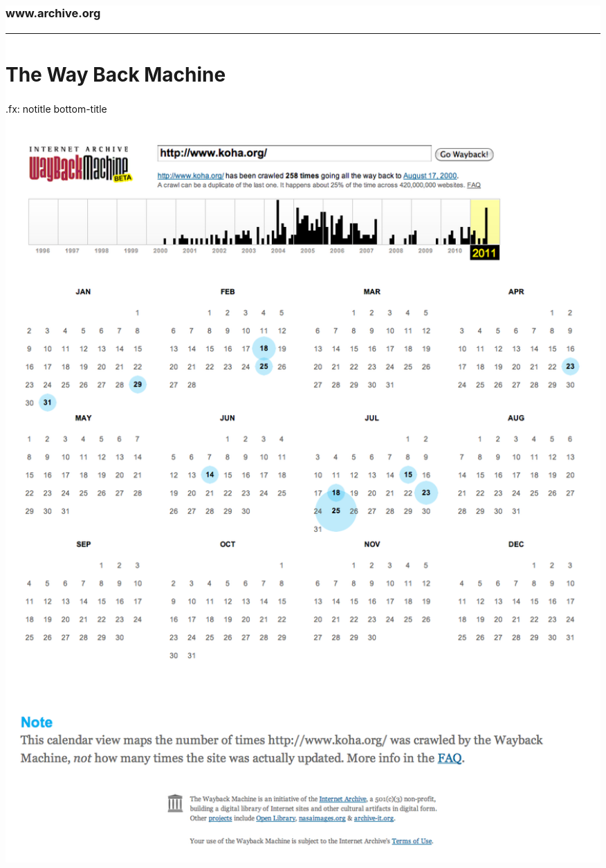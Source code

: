 <div class="banner">
    <h3>www.archive.org</h3>
</div>

---

# The Way Back Machine

.fx: notitle bottom-title

<img src="images/wayback-full.png" style="width: 100%;"/>
